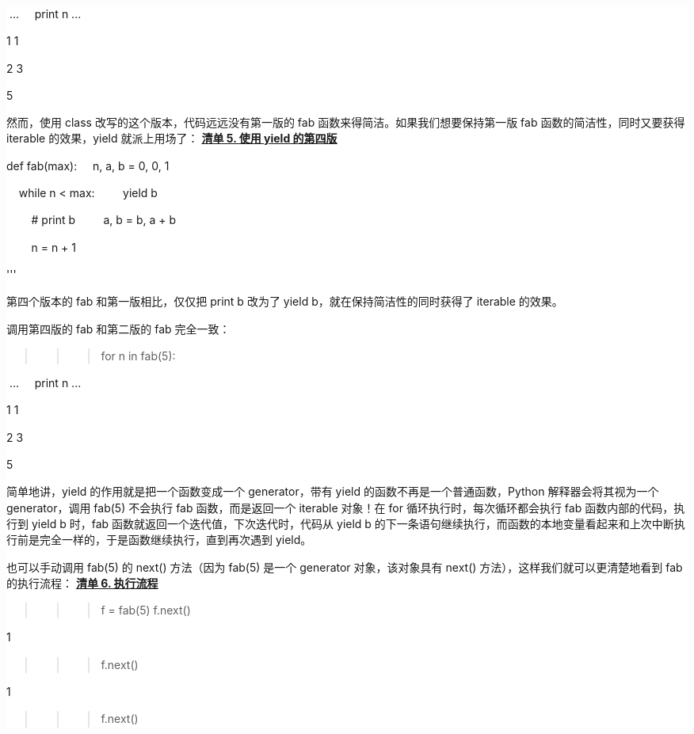  ...     print n
...

1
1

2
3

5

然而，使用 class 改写的这个版本，代码远远没有第一版的 fab 函数来得简洁。如果我们想要保持第一版 fab 函数的简洁性，同时又要获得 iterable 的效果，yield 就派上用场了：
[**清单 5. 使用 yield 的第四版**]()
 

def fab(max):
    n, a, b = 0, 0, 1

    while n < max:
        yield b

        # print b
        a, b = b, a + b

        n = n + 1
 

'''

第四个版本的 fab 和第一版相比，仅仅把 print b 改为了 yield b，就在保持简洁性的同时获得了 iterable 的效果。

调用第四版的 fab 和第二版的 fab 完全一致：
>>> for n in fab(5):

 ...     print n
...

1
1

2
3

5

简单地讲，yield 的作用就是把一个函数变成一个 generator，带有 yield 的函数不再是一个普通函数，Python 解释器会将其视为一个 generator，调用 fab(5) 不会执行 fab 函数，而是返回一个 iterable 对象！在 for 循环执行时，每次循环都会执行 fab 函数内部的代码，执行到 yield b 时，fab 函数就返回一个迭代值，下次迭代时，代码从 yield b 的下一条语句继续执行，而函数的本地变量看起来和上次中断执行前是完全一样的，于是函数继续执行，直到再次遇到 yield。

也可以手动调用 fab(5) 的 next() 方法（因为 fab(5) 是一个 generator 对象，该对象具有 next() 方法），这样我们就可以更清楚地看到 fab 的执行流程：
[**清单 6. 执行流程**]()
 

>>> f = fab(5)
>>> f.next()

1
>>> f.next()

1
>>> f.next()
